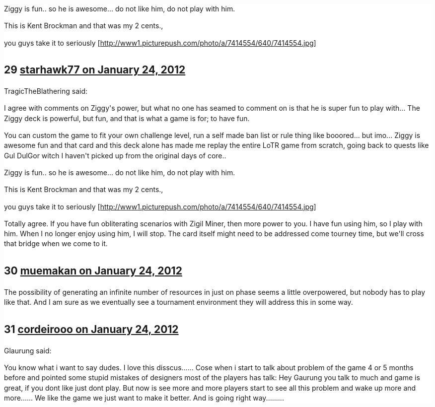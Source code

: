 Ziggy is fun.. so he is awesome... do not like him, do not play with him.

This is Kent Brockman and that was my 2 cents.,
 

you guys take it to seriously [http://www1.picturepush.com/photo/a/7414554/640/7414554.jpg]

## 29 [starhawk77 on January 24, 2012](https://community.fantasyflightgames.com/topic/59423-ffg-is-embracing-zigil-instead-of-taking-actions-to-stop-it/?do=findComment&comment=584192)

TragicTheBlathering said:

I agree with comments on Ziggy's power, but what no one has seamed to comment on is that he is super fun to play with... The Ziggy deck is powerful, but fun, and that is what a game is for; to have fun.

You can custom the game to fit your own challenge level, run a self made ban list or rule thing like booored... but imo... Ziggy is awesome fun and that card and this deck alone has made me replay the entire LoTR game from scratch, going back to quests like Gul DulGor witch I haven't picked up from the original days of core..

Ziggy is fun.. so he is awesome... do not like him, do not play with him.

This is Kent Brockman and that was my 2 cents.,
 

you guys take it to seriously [http://www1.picturepush.com/photo/a/7414554/640/7414554.jpg]



Totally agree. If you have fun obliterating scenarios with Zigil Miner, then more power to you. I have fun using him, so I play with him. When I no longer enjoy using him, I will stop. The card itself might need to be addressed come tourney time, but we'll cross that bridge when we come to it. 

## 30 [muemakan on January 24, 2012](https://community.fantasyflightgames.com/topic/59423-ffg-is-embracing-zigil-instead-of-taking-actions-to-stop-it/?do=findComment&comment=584233)

The possibility of generating an infinite number of resources in just on phase seems a little overpowered, but nobody has to play like that. And I am sure as we eventually see a tournament environment they will address this in some way.

## 31 [cordeirooo on January 24, 2012](https://community.fantasyflightgames.com/topic/59423-ffg-is-embracing-zigil-instead-of-taking-actions-to-stop-it/?do=findComment&comment=584357)

Glaurung said:

You know what i want to say dudes. I love this disscus...... Cose when i start to talk about problem of the game 4 or 5 months before and pointed some stupid mistakes of designers most of the players has talk: Hey Gaurung you talk to much and game is great, if you dont like just dont play. But now is see more and more players start to see all this problem and wake up more and more...... We like the game we just want to make it better. And is going right way.........
